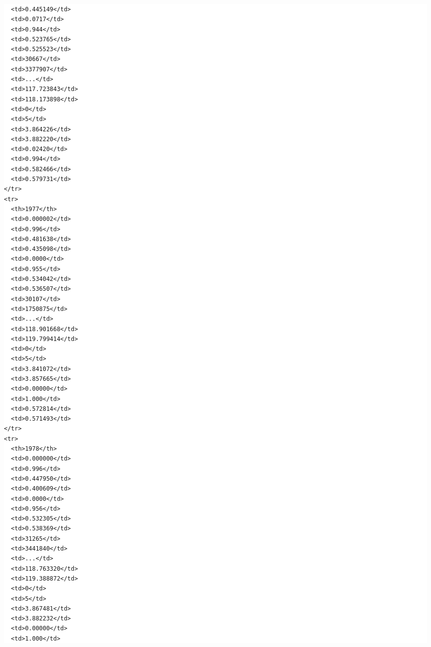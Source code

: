       <td>0.445149</td>
      <td>0.0717</td>
      <td>0.944</td>
      <td>0.523765</td>
      <td>0.525523</td>
      <td>30667</td>
      <td>3377907</td>
      <td>...</td>
      <td>117.723843</td>
      <td>118.173898</td>
      <td>0</td>
      <td>5</td>
      <td>3.864226</td>
      <td>3.882220</td>
      <td>0.02420</td>
      <td>0.994</td>
      <td>0.582466</td>
      <td>0.579731</td>
    </tr>
    <tr>
      <th>1977</th>
      <td>0.000002</td>
      <td>0.996</td>
      <td>0.481638</td>
      <td>0.435098</td>
      <td>0.0000</td>
      <td>0.955</td>
      <td>0.534042</td>
      <td>0.536507</td>
      <td>30107</td>
      <td>1750875</td>
      <td>...</td>
      <td>118.901668</td>
      <td>119.799414</td>
      <td>0</td>
      <td>5</td>
      <td>3.841072</td>
      <td>3.857665</td>
      <td>0.00000</td>
      <td>1.000</td>
      <td>0.572814</td>
      <td>0.571493</td>
    </tr>
    <tr>
      <th>1978</th>
      <td>0.000000</td>
      <td>0.996</td>
      <td>0.447950</td>
      <td>0.400609</td>
      <td>0.0000</td>
      <td>0.956</td>
      <td>0.532305</td>
      <td>0.538369</td>
      <td>31265</td>
      <td>3441840</td>
      <td>...</td>
      <td>118.763320</td>
      <td>119.388872</td>
      <td>0</td>
      <td>5</td>
      <td>3.867481</td>
      <td>3.882232</td>
      <td>0.00000</td>
      <td>1.000</td>